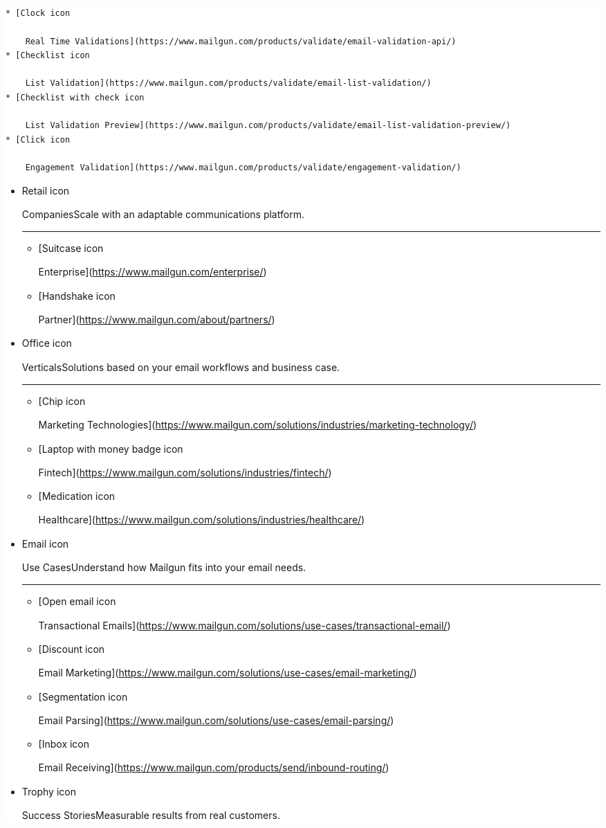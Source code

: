     * [Clock icon
        
        Real Time Validations](https://www.mailgun.com/products/validate/email-validation-api/)
    * [Checklist icon
        
        List Validation](https://www.mailgun.com/products/validate/email-list-validation/)
    * [Checklist with check icon
        
        List Validation Preview](https://www.mailgun.com/products/validate/email-list-validation-preview/)
    * [Click icon
        
        Engagement Validation](https://www.mailgun.com/products/validate/engagement-validation/)

* Retail icon
    
    CompaniesScale with an adaptable communications platform.
    
    * * *
    
    * [Suitcase icon
        
        Enterprise](https://www.mailgun.com/enterprise/)
    * [Handshake icon
        
        Partner](https://www.mailgun.com/about/partners/)
* Office icon
    
    VerticalsSolutions based on your email workflows and business case.
    
    * * *
    
    * [Chip icon
        
        Marketing Technologies](https://www.mailgun.com/solutions/industries/marketing-technology/)
    * [Laptop with money badge icon
        
        Fintech](https://www.mailgun.com/solutions/industries/fintech/)
    * [Medication icon
        
        Healthcare](https://www.mailgun.com/solutions/industries/healthcare/)

* Email icon
    
    Use CasesUnderstand how Mailgun fits into your email needs.
    
    * * *
    
    * [Open email icon
        
        Transactional Emails](https://www.mailgun.com/solutions/use-cases/transactional-email/)
    * [Discount icon
        
        Email Marketing](https://www.mailgun.com/solutions/use-cases/email-marketing/)
    * [Segmentation icon
        
        Email Parsing](https://www.mailgun.com/solutions/use-cases/email-parsing/)
    * [Inbox icon
        
        Email Receiving](https://www.mailgun.com/products/send/inbound-routing/)
* Trophy icon
    
    Success StoriesMeasurable results from real customers.
    